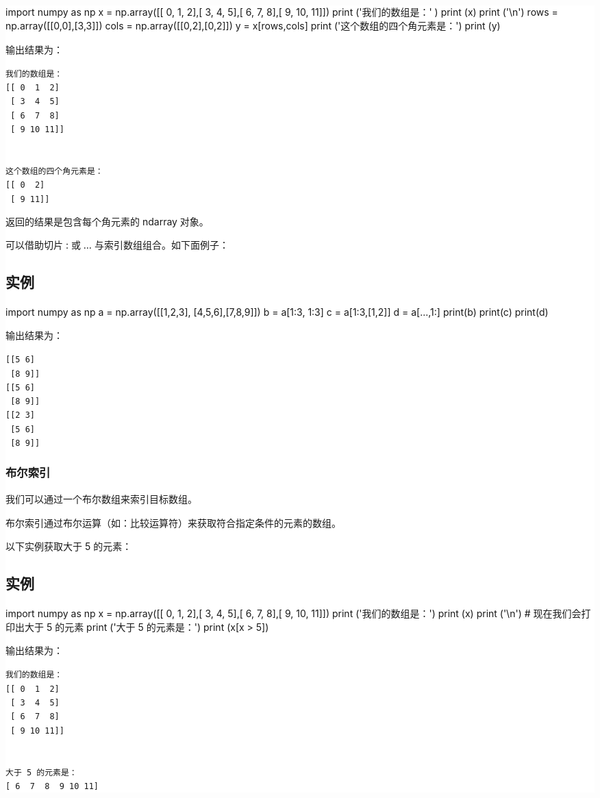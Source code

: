 import numpy as np   x = np.array([[  0,  1,  2],[  3,  4,  5],[  6,  7,  8],[  9,  10,  11]])   print ('我们的数组是：' ) print (x) print ('\n') rows = np.array([[0,0],[3,3]])  cols = np.array([[0,2],[0,2]])  y = x[rows,cols]   print  ('这个数组的四个角元素是：') print (y)

输出结果为：

```
我们的数组是：
[[ 0  1  2]
 [ 3  4  5]
 [ 6  7  8]
 [ 9 10 11]]


这个数组的四个角元素是：
[[ 0  2]
 [ 9 11]]
```

返回的结果是包含每个角元素的 ndarray 对象。

可以借助切片 : 或 … 与索引数组组合。如下面例子：

## 实例

import numpy as np  a = np.array([[1,2,3], [4,5,6],[7,8,9]]) b = a[1:3, 1:3] c = a[1:3,[1,2]] d = a[...,1:] print(b) print(c) print(d)

输出结果为：

```
[[5 6]
 [8 9]]
[[5 6]
 [8 9]]
[[2 3]
 [5 6]
 [8 9]]
```

### 布尔索引

我们可以通过一个布尔数组来索引目标数组。

布尔索引通过布尔运算（如：比较运算符）来获取符合指定条件的元素的数组。

以下实例获取大于 5 的元素：

## 实例

import numpy as np   x = np.array([[  0,  1,  2],[  3,  4,  5],[  6,  7,  8],[  9,  10,  11]])   print ('我们的数组是：') print (x) print ('\n') # 现在我们会打印出大于 5 的元素   print  ('大于 5 的元素是：') print (x[x >  5])

输出结果为：

```
我们的数组是：
[[ 0  1  2]
 [ 3  4  5]
 [ 6  7  8]
 [ 9 10 11]]


大于 5 的元素是：
[ 6  7  8  9 10 11]
```
